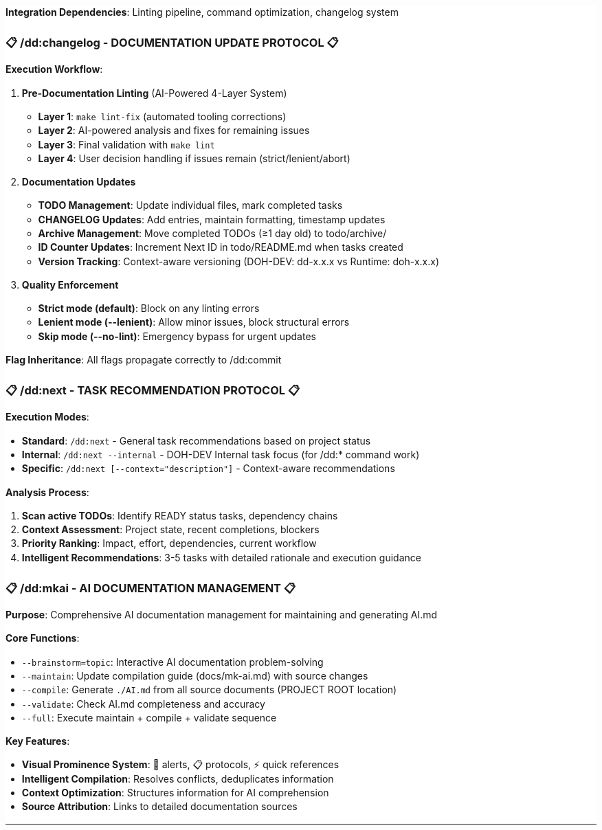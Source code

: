 **Integration Dependencies**: Linting pipeline, command optimization, changelog system

### 📋 /dd:changelog - DOCUMENTATION UPDATE PROTOCOL 📋

**Execution Workflow**:

1. **Pre-Documentation Linting** (AI-Powered 4-Layer System)
   - **Layer 1**: `make lint-fix` (automated tooling corrections)
   - **Layer 2**: AI-powered analysis and fixes for remaining issues
   - **Layer 3**: Final validation with `make lint`
   - **Layer 4**: User decision handling if issues remain (strict/lenient/abort)

2. **Documentation Updates**
   - **TODO Management**: Update individual files, mark completed tasks
   - **CHANGELOG Updates**: Add entries, maintain formatting, timestamp updates
   - **Archive Management**: Move completed TODOs (≥1 day old) to todo/archive/
   - **ID Counter Updates**: Increment Next ID in todo/README.md when tasks created
   - **Version Tracking**: Context-aware versioning (DOH-DEV: dd-x.x.x vs Runtime: doh-x.x.x)

3. **Quality Enforcement**
   - **Strict mode (default)**: Block on any linting errors
   - **Lenient mode (--lenient)**: Allow minor issues, block structural errors
   - **Skip mode (--no-lint)**: Emergency bypass for urgent updates

**Flag Inheritance**: All flags propagate correctly to /dd:commit

### 📋 /dd:next - TASK RECOMMENDATION PROTOCOL 📋

**Execution Modes**:

- **Standard**: `/dd:next` - General task recommendations based on project status
- **Internal**: `/dd:next --internal` - DOH-DEV Internal task focus (for /dd:\* command work)
- **Specific**: `/dd:next [--context="description"]` - Context-aware recommendations

**Analysis Process**:

1. **Scan active TODOs**: Identify READY status tasks, dependency chains
2. **Context Assessment**: Project state, recent completions, blockers
3. **Priority Ranking**: Impact, effort, dependencies, current workflow
4. **Intelligent Recommendations**: 3-5 tasks with detailed rationale and execution guidance

### 📋 /dd:mkai - AI DOCUMENTATION MANAGEMENT 📋

**Purpose**: Comprehensive AI documentation management for maintaining and generating AI.md

**Core Functions**:

- `--brainstorm=topic`: Interactive AI documentation problem-solving
- `--maintain`: Update compilation guide (docs/mk-ai.md) with source changes
- `--compile`: Generate `./AI.md` from all source documents (PROJECT ROOT location)
- `--validate`: Check AI.md completeness and accuracy
- `--full`: Execute maintain + compile + validate sequence

**Key Features**:

- **Visual Prominence System**: 🚨 alerts, 📋 protocols, ⚡ quick references
- **Intelligent Compilation**: Resolves conflicts, deduplicates information
- **Context Optimization**: Structures information for AI comprehension
- **Source Attribution**: Links to detailed documentation sources

---